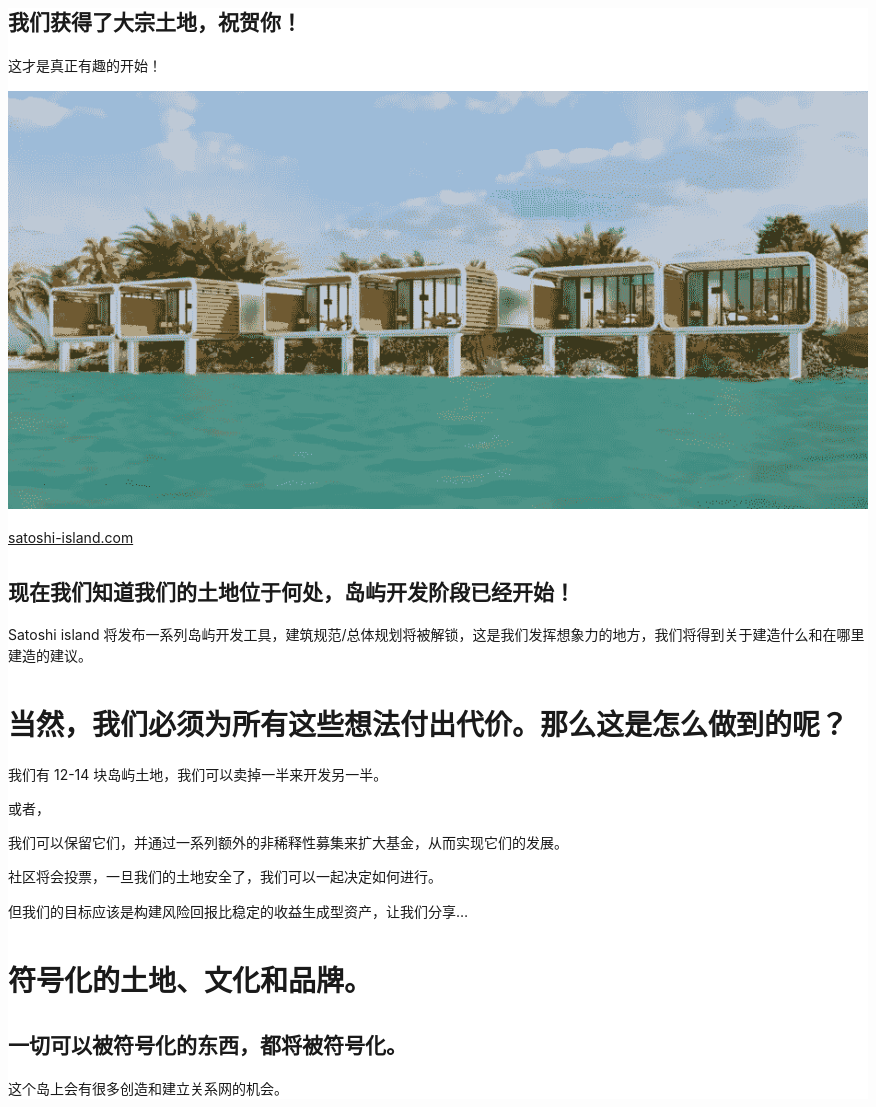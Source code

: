 ## 我们获得了大宗土地，祝贺你！

这才是真正有趣的开始！

![](img/b5157b7b92cdb5f4b22186622a9cd189.png)

[satoshi-island.com](https://satoshi-island.com)

## 现在我们知道我们的土地位于何处，岛屿开发阶段已经开始！

Satoshi island 将发布一系列岛屿开发工具，建筑规范/总体规划将被解锁，这是我们发挥想象力的地方，我们将得到关于建造什么和在哪里建造的建议。

# 当然，我们必须为所有这些想法付出代价。那么这是怎么做到的呢？

我们有 12-14 块岛屿土地，我们可以卖掉一半来开发另一半。

或者，

我们可以保留它们，并通过一系列额外的非稀释性募集来扩大基金，从而实现它们的发展。

社区将会投票，一旦我们的土地安全了，我们可以一起决定如何进行。

但我们的目标应该是构建风险回报比稳定的收益生成型资产，让我们分享…

# 符号化的土地、文化和品牌。

## 一切可以被符号化的东西，都将被符号化。

这个岛上会有很多创造和建立关系网的机会。
